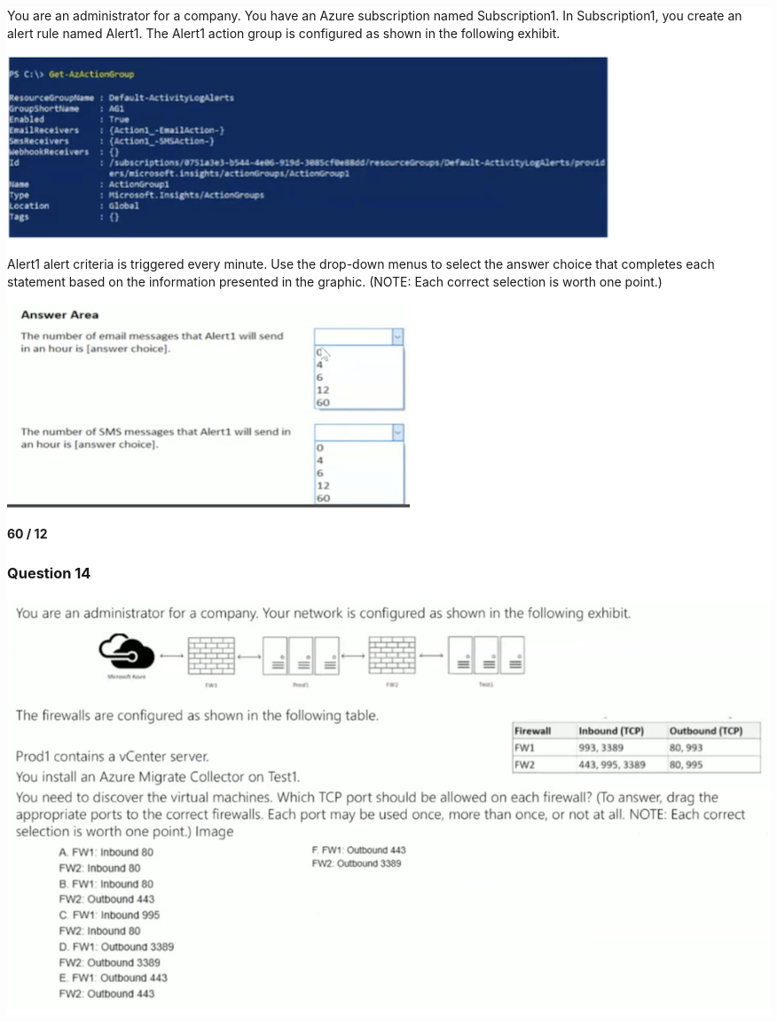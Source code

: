 You are an administrator for a company. You have an Azure subscription named Subscription1. In Subscription1, you create an alert rule named Alert1. The Alert1 action group is configured as shown in the following exhibit. 

![Alt Image Text](adim/8_8.png "Body image")

Alert1 alert criteria is triggered every minute. Use the drop-down menus to select the answer choice that completes each statement based on the information presented in the graphic. (NOTE: Each correct selection is worth one point.) 

![Alt Image Text](adim/8_9.png "Body image")

**60 / 12**

### Question 14


![Alt Image Text](adim/8_10.png "Body image")
